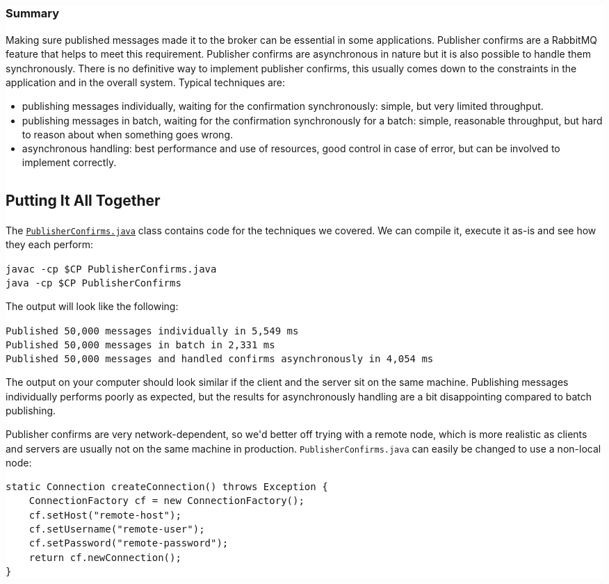 ### Summary

Making sure published messages made it to the broker can be essential in some applications.
Publisher confirms are a RabbitMQ feature that helps to meet this requirement. Publisher
confirms are asynchronous in nature but it is also possible to handle them synchronously.
There is no definitive way to implement publisher confirms, this usually comes down
to the constraints in the application and in the overall system. Typical techniques are:

 * publishing messages individually, waiting for the confirmation synchronously: simple, but very
 limited throughput.
 * publishing messages in batch, waiting for the confirmation synchronously for a batch: simple, reasonable
 throughput, but hard to reason about when something goes wrong.
 * asynchronous handling: best performance and use of resources, good control in case of error, but
 can be involved to implement correctly.

## Putting It All Together

The [`PublisherConfirms.java`](https://github.com/rabbitmq/rabbitmq-tutorials/blob/master/java/PublisherConfirms.java)
class contains code for the techniques we covered. We can compile it, execute it as-is and
see how they each perform:

<pre class="lang-bash">
javac -cp $CP PublisherConfirms.java
java -cp $CP PublisherConfirms
</pre>

The output will look like the following:

<pre class="lang-bash">
Published 50,000 messages individually in 5,549 ms
Published 50,000 messages in batch in 2,331 ms
Published 50,000 messages and handled confirms asynchronously in 4,054 ms
</pre>

The output on your computer should look similar if the
client and the server sit on the same machine. Publishing messages individually
performs poorly as expected, but the results for asynchronously handling
are a bit disappointing compared to batch publishing.

Publisher confirms are very network-dependent, so we'd better off
trying with a remote node, which is more realistic as clients
and servers are usually not on the same machine in production.
`PublisherConfirms.java` can easily be changed to use a non-local node:

<pre class="lang-bash">
static Connection createConnection() throws Exception {
    ConnectionFactory cf = new ConnectionFactory();
    cf.setHost("remote-host");
    cf.setUsername("remote-user");
    cf.setPassword("remote-password");
    return cf.newConnection();
}
</pre>
